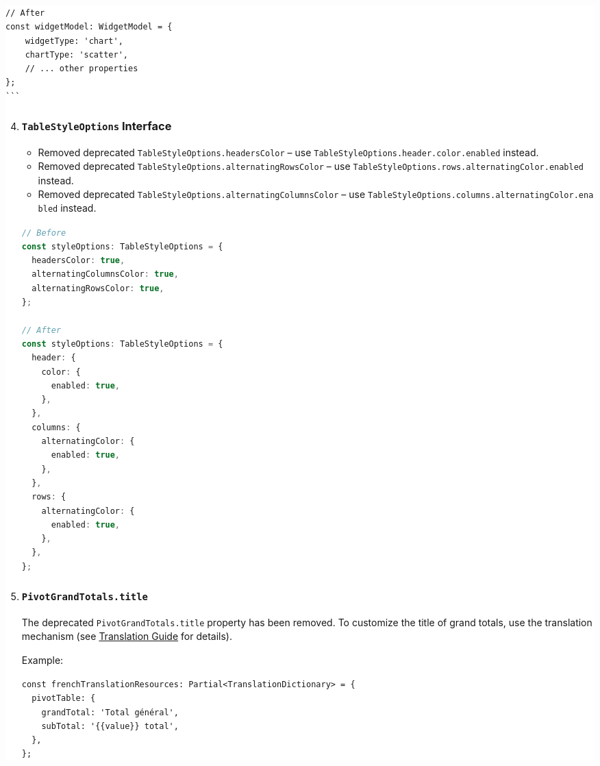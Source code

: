     // After
    const widgetModel: WidgetModel = {
        widgetType: 'chart',
        chartType: 'scatter',
        // ... other properties
    };
    ```

4. ### `TableStyleOptions` Interface

   - Removed deprecated `TableStyleOptions.headersColor` – use `TableStyleOptions.header.color.enabled` instead.
   - Removed deprecated `TableStyleOptions.alternatingRowsColor` – use `TableStyleOptions.rows.alternatingColor.enabled` instead.
   - Removed deprecated `TableStyleOptions.alternatingColumnsColor` – use `TableStyleOptions.columns.alternatingColor.enabled` instead.

   ```ts
   // Before
   const styleOptions: TableStyleOptions = {
     headersColor: true,
     alternatingColumnsColor: true,
     alternatingRowsColor: true,
   };

   // After
   const styleOptions: TableStyleOptions = {
     header: {
       color: {
         enabled: true,
       },
     },
     columns: {
       alternatingColor: {
         enabled: true,
       },
     },
     rows: {
       alternatingColor: {
         enabled: true,
       },
     },
   };
   ```

5. ### `PivotGrandTotals.title`

   The deprecated `PivotGrandTotals.title` property has been removed.
   To customize the title of grand totals, use the translation mechanism (see [Translation Guide](./internationalization.md) for details).

   Example:
   ```tsx
   const frenchTranslationResources: Partial<TranslationDictionary> = {
     pivotTable: {
       grandTotal: 'Total général',
       subTotal: '{{value}} total',
     },
   };
   ```
